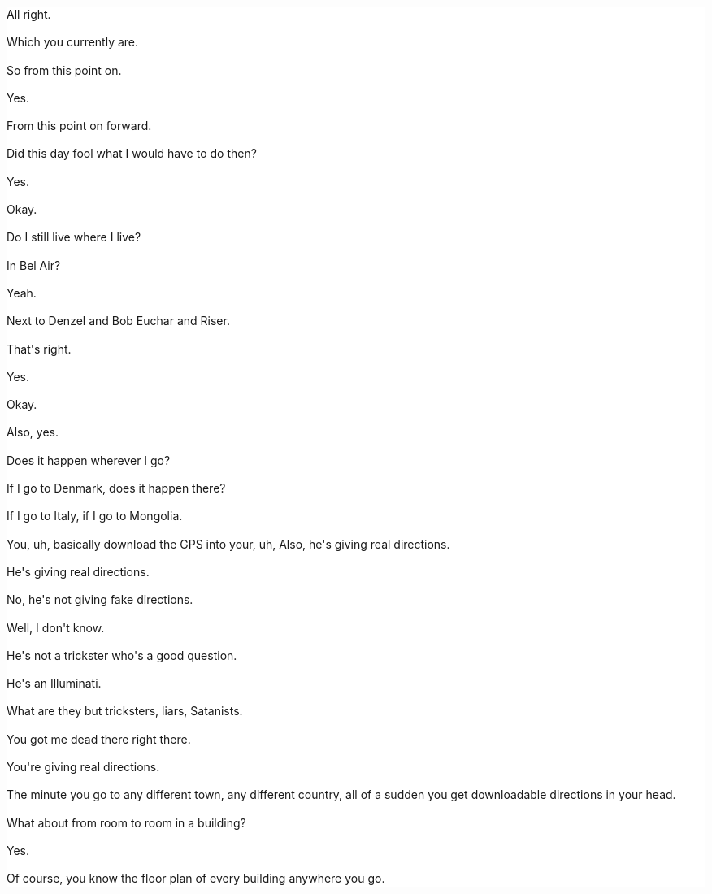 All right.

Which you currently are.

So from this point on.

Yes.

From this point on forward.

Did this day fool what I would have to do then?

Yes.

Okay.

Do I still live where I live?

In Bel Air?

Yeah.

Next to Denzel and Bob Euchar and Riser.

That's right.

Yes.

Okay.

Also, yes.

Does it happen wherever I go?

If I go to Denmark, does it happen there?

If I go to Italy, if I go to Mongolia.

You, uh, basically download the GPS into your, uh, Also, he's giving real directions.

He's giving real directions.

No, he's not giving fake directions.

Well, I don't know.

He's not a trickster who's a good question.

He's an Illuminati.

What are they but tricksters, liars, Satanists.

You got me dead there right there.

You're giving real directions.

The minute you go to any different town, any different country, all of a sudden you get downloadable directions in your head.

What about from room to room in a building?

Yes.

Of course, you know the floor plan of every building anywhere you go.
